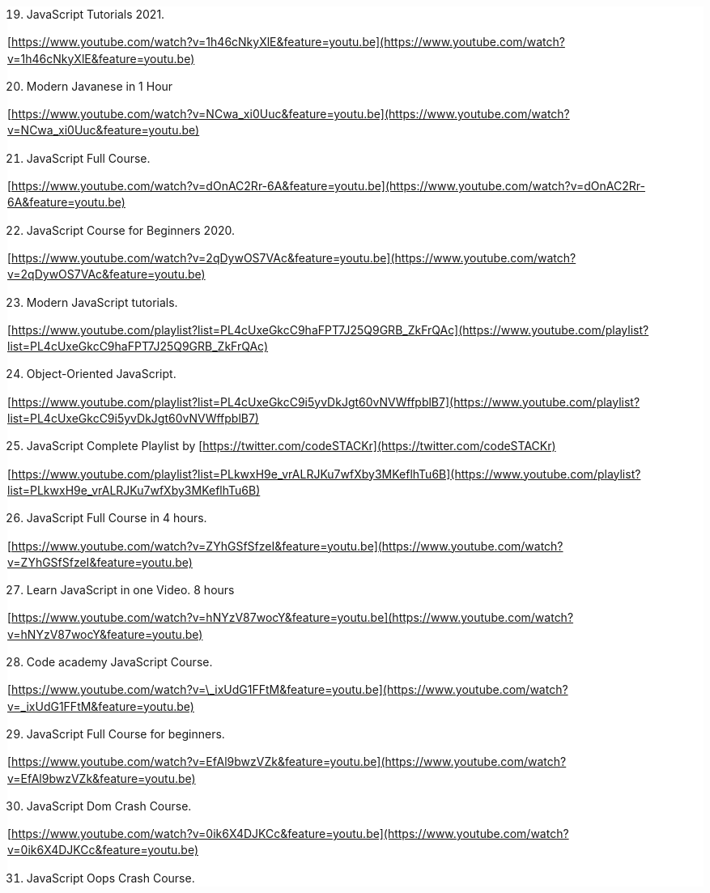 19. JavaScript Tutorials 2021.

[https://www.youtube.com/watch?v=1h46cNkyXlE&feature=youtu.be](https://www.youtube.com/watch?v=1h46cNkyXlE&feature=youtu.be)

20. Modern Javanese in 1 Hour

[https://www.youtube.com/watch?v=NCwa_xi0Uuc&feature=youtu.be](https://www.youtube.com/watch?v=NCwa_xi0Uuc&feature=youtu.be)

21. JavaScript Full Course.

[https://www.youtube.com/watch?v=dOnAC2Rr-6A&feature=youtu.be](https://www.youtube.com/watch?v=dOnAC2Rr-6A&feature=youtu.be)

22. JavaScript Course for Beginners 2020.

[https://www.youtube.com/watch?v=2qDywOS7VAc&feature=youtu.be](https://www.youtube.com/watch?v=2qDywOS7VAc&feature=youtu.be)

23. Modern JavaScript tutorials.

[https://www.youtube.com/playlist?list=PL4cUxeGkcC9haFPT7J25Q9GRB_ZkFrQAc](https://www.youtube.com/playlist?list=PL4cUxeGkcC9haFPT7J25Q9GRB_ZkFrQAc)

24. Object-Oriented JavaScript.

[https://www.youtube.com/playlist?list=PL4cUxeGkcC9i5yvDkJgt60vNVWffpblB7](https://www.youtube.com/playlist?list=PL4cUxeGkcC9i5yvDkJgt60vNVWffpblB7)

25. JavaScript Complete Playlist by [https://twitter.com/codeSTACKr](https://twitter.com/codeSTACKr)

[https://www.youtube.com/playlist?list=PLkwxH9e_vrALRJKu7wfXby3MKeflhTu6B](https://www.youtube.com/playlist?list=PLkwxH9e_vrALRJKu7wfXby3MKeflhTu6B)

26. JavaScript Full Course in 4 hours.

[https://www.youtube.com/watch?v=ZYhGSfSfzeI&feature=youtu.be](https://www.youtube.com/watch?v=ZYhGSfSfzeI&feature=youtu.be)

27. Learn JavaScript in one Video. 8 hours

[https://www.youtube.com/watch?v=hNYzV87wocY&feature=youtu.be](https://www.youtube.com/watch?v=hNYzV87wocY&feature=youtu.be)

28. Code academy JavaScript Course.

[https://www.youtube.com/watch?v=\_ixUdG1FFtM&feature=youtu.be](https://www.youtube.com/watch?v=_ixUdG1FFtM&feature=youtu.be)

29. JavaScript Full Course for beginners.

[https://www.youtube.com/watch?v=EfAl9bwzVZk&feature=youtu.be](https://www.youtube.com/watch?v=EfAl9bwzVZk&feature=youtu.be)

30. JavaScript Dom Crash Course.

[https://www.youtube.com/watch?v=0ik6X4DJKCc&feature=youtu.be](https://www.youtube.com/watch?v=0ik6X4DJKCc&feature=youtu.be)

31. JavaScript Oops Crash Course.
